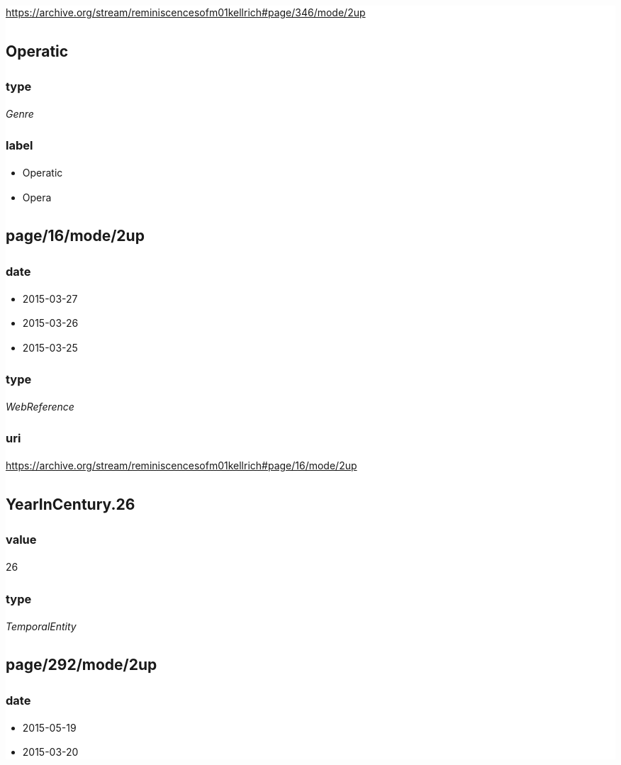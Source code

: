 
https://archive.org/stream/reminiscencesofm01kellrich#page/346/mode/2up

## Operatic

### type


*Genre*

### label

 - Operatic

 - Opera

## page/16/mode/2up

### date

 - 2015-03-27

 - 2015-03-26

 - 2015-03-25

### type


*WebReference*

### uri


https://archive.org/stream/reminiscencesofm01kellrich#page/16/mode/2up

## YearInCentury.26

### value


26

### type


*TemporalEntity*

## page/292/mode/2up

### date

 - 2015-05-19

 - 2015-03-20
